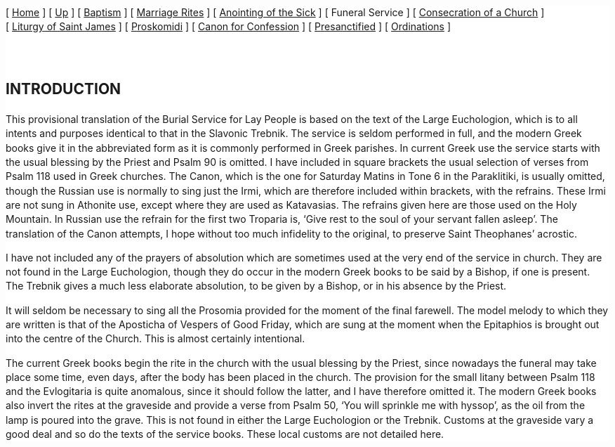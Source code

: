 \[ [Home](index.md) \] \[ [Up](eucholog.md) \]
\[ [Baptism](baptism.md) \] \[ [Marriage Rites](marriage.md) \]
\[ [Anointing of the Sick](anointin.md) \] \[ Funeral Service \]
\[ [Consecration of a Church](dedic-int.md) \]
\[ [Liturgy of Saint James](lit-james.md) \]
\[ [Proskomidi](proskomidi.md) \]
\[ [Canon for Confession](canon_for_confession.md) \]
\[ [Presanctified](presanctified.md) \]
\[ [Ordinations](ordinations.md) \]

 

## INTRODUCTION

This provisional translation of the Burial Service for Lay People is
based on the text of the Large Euchologion, which is to all intents and
purposes identical to that in the Slavonic Trebnik. The service is
seldom performed in full, and the modern Greek books give it in the
abbreviated form as it is commonly performed in Greek parishes. In
current Greek use the service starts with the usual blessing by the
Priest and Psalm 90 is omitted. I have included in square brackets the
usual selection of verses from Psalm 118 used in Greek churches. The
Canon, which is the one for Saturday Matins in Tone 6 in the
Paraklitiki, is usually omitted, though the Russian use is normally to
sing just the Irmi, which are therefore included within brackets, with
the refrains. These Irmi are not sung in Athonite use, except where they
are used as Katavasias. The refrains given here are those used on the
Holy Mountain. In Russian use the refrain for the first two Troparia is,
‘Give rest to the soul of your servant fallen asleep’. The translation
of the Canon attempts, I hope without too much infidelity to the
original, to preserve Saint Theophanes’ acrostic.

I have not included any of the prayers of absolution which are sometimes
used at the very end of the service in church. They are not found in the
Large Euchologion, though they do occur in the modern Greek books to be
said by a Bishop, if one is present. The Trebnik gives a much less
elaborate absolution, to be given by a Bishop, or in his absence by the
Priest.

It will seldom be necessary to sing all the Prosomia provided for the
moment of the final farewell. The model melody to which they are written
is that of the Aposticha of Vespers of Good Friday, which are sung at
the moment when the Epitaphios is brought out into the centre of the
Church. This is almost certainly intentional.

The current Greek books begin the rite in the church with the usual
blessing by the Priest, since nowadays the funeral may take place some
time, even days, after the body has been placed in the church. The
provision for the small litany between Psalm 118 and the Evlogitaria is
quite anomalous, since it should follow the latter, and I have therefore
omitted it. The modern Greek books also invert the rites at the
graveside and provide a verse from Psalm 50, ‘You will sprinkle me with
hyssop’, as the oil from the lamp is poured into the grave. This is not
found in either the Large Euchologion or the Trebnik. Customs at the
graveside vary a good deal and so do the texts of the service books.
These local customs are not detailed here.
